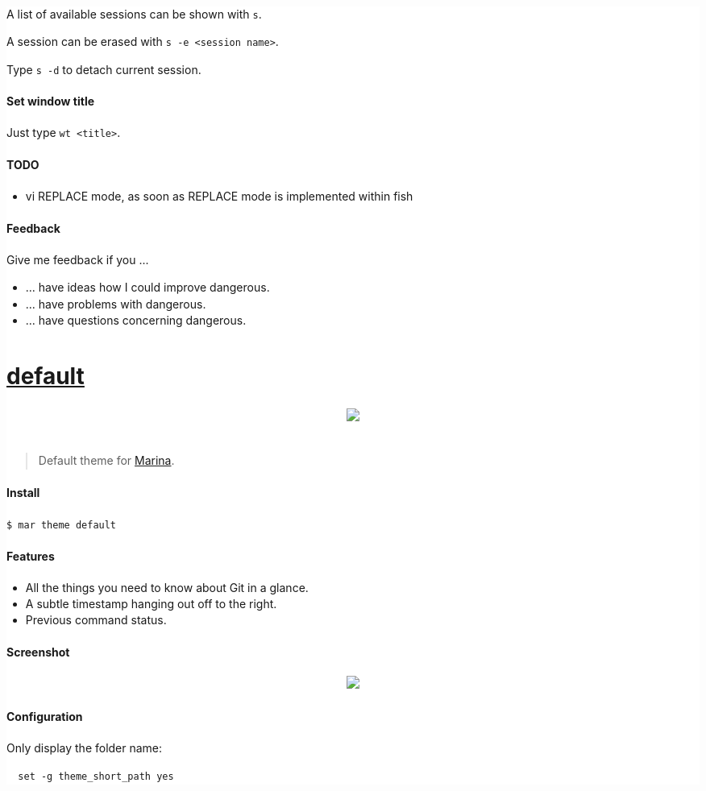 A list of available sessions can be shown with `s`.

A session can be erased with `s -e <session name>`.

Type `s -d` to detach current session.

#### Set window title

Just type `wt <title>`.

#### TODO

- vi REPLACE mode, as soon as REPLACE mode is implemented within fish

#### Feedback

Give me feedback if you ...
* ... have ideas how I could improve dangerous.
* ... have problems with dangerous. 
* ... have questions concerning dangerous.

[THEMES-NAMESPACE-dangerous-ranger]: http://ranger.nongnu.org/
[THEMES-NAMESPACE-dangerous-taskwarrior]: http://taskwarrior.org/
[THEMES-NAMESPACE-dangerous-remind]: http://www.roaringpenguin.com/products/remind
[fish-git]: https://github.com/fish-shell/fish-shell.git
[fish-nightly]: https://github.com/fish-shell/fish-shell/wiki/Nightly-builds
[THEMES-NAMESPACE-dangerous-screenshot]: https://raw.githubusercontent.com/tannhuber/media/master/dangerous.gif


# [default](https://github.com/oh-my-fish/theme-default)
<div align="center">
  <a href="http://github.com/fish-shell/mar">
  <img width=90px  src="https://cloud.githubusercontent.com/assets/8317250/8510172/f006f0a4-230f-11e5-98b6-5c2e3c87088f.png">
  </a>
</div>
<br>

> Default theme for [Marina][mar-link].

#### Install

```fish
$ mar theme default
```

#### Features

* All the things you need to know about Git in a glance.
* A subtle timestamp hanging out off to the right.
* Previous command status.

#### Screenshot

<p align="center">
<img src="https://cloud.githubusercontent.com/assets/526122/9604024/ac338638-50ac-11e5-874a-70fa9287db93.png">
</p>

#### Configuration

Only display the folder name:
```
  set -g theme_short_path yes
```


[Marina]: https://github.com/oh-my-fish/oh-my-fish
[THEMES-NAMESPACE-barracuda-font]: https://github.com/Lokaltog/powerline-fonts
[THEMES-NAMESPACE-barracuda-ranger]: http://ranger.nongnu.org/
[THEMES-NAMESPACE-barracuda-remind]: http://www.roaringpenguin.com/products/remind
[THEMES-NAMESPACE-barracuda-screenshot]: https://raw.githubusercontent.com/tannhuber/media/master/budspencer.jpg
[THEMES-NAMESPACE-barracuda-colors]: https://raw.githubusercontent.com/tannhuber/media/master/budspencer_replace_colors.jpg
[THEMES-NAMESPACE-barracuda-pwdstyle]: https://raw.githubusercontent.com/tannhuber/media/master/budspencer_pwd_style.jpg
[THEMES-NAMESPACE-batman-mit]:            http://opensource.org/licenses/MIT
[THEMES-NAMESPACE-batman-author]:         http://about.bucaran.me
[mar-link]:       https://www.github.com/oh-my-fish/oh-my-fish
[THEMES-NAMESPACE-batman-contributors]:   https://github.com/oh-my-fish/oh-my-fish/graphs/contributors
[btf-fish]:       https://github.com/fish-shell/fish-shell
[btf-screencast]: https://cloud.githubusercontent.com/assets/53660/18028510/f16f6b2c-6c35-11e6-8eb9-9f23ea3cce2e.gif
[btf-patching]:   https://powerline.readthedocs.org/en/master/installation.html#patched-fonts
[btf-fonts]:      https://github.com/Lokaltog/powerline-fonts
[btf-nerd-fonts]: https://github.com/ryanoasis/nerd-fonts
[btf-agnoster]:   https://gist.github.com/agnoster/3712874
[btf-dark]:            https://cloud.githubusercontent.com/assets/53660/16141569/ee2bbe4a-3411-11e6-85dc-3d9b0226e833.png "dark"
[btf-light]:           https://cloud.githubusercontent.com/assets/53660/16141570/f106afc6-3411-11e6-877d-fc2a8f6d3175.png "light"
[btf-solarized]:       https://cloud.githubusercontent.com/assets/53660/16141572/f7724032-3411-11e6-8771-b43769e7afec.png "solarized"
[btf-solarized-light]: https://cloud.githubusercontent.com/assets/53660/16141575/fbed8036-3411-11e6-92e9-90da6d45f94b.png "solarized-light"
[btf-base16]:          https://cloud.githubusercontent.com/assets/53660/16141577/0134763a-3412-11e6-9cca-6040d39c8fd4.png "base16"
[btf-base16-light]:    https://cloud.githubusercontent.com/assets/53660/16141579/02f7245e-3412-11e6-97c6-5f3cecffb73c.png "base16-light"
[btf-zenburn]:         https://cloud.githubusercontent.com/assets/53660/16141580/06229dd4-3412-11e6-84aa-a48de127b6da.png "zenburn"
[btf-terminal-dark]:   https://cloud.githubusercontent.com/assets/53660/16141583/0b3e8eea-3412-11e6-8068-617c5371f6ea.png "terminal-dark"
[btf-nord]:            https://user-images.githubusercontent.com/39213657/72811435-f64ca800-3c5f-11ea-8711-dcce8cfc50fb.png "nord"
[THEMES-NAMESPACE-boxfish-mit]:            https://opensource.org/licenses/MIT
[THEMES-NAMESPACE-boxfish-author]:         https://github.com/joelwanner
[THEMES-NAMESPACE-boxfish-contributors]:   https://github.com/joelwanner/theme-boxfish/graphs/contributors
[mar-link]:       https://www.github.com/oh-my-fish/oh-my-fish
[license-badge]:  https://img.shields.io/badge/license-MIT-007EC7.svg?style=flat-square
[THEMES-NAMESPACE-budspencer-font]: https://github.com/Lokaltog/powerline-fonts
[THEMES-NAMESPACE-budspencer-ranger]: http://ranger.nongnu.org/
[THEMES-NAMESPACE-budspencer-taskwarrior]: http://taskwarrior.org/
[THEMES-NAMESPACE-budspencer-remind]: http://www.roaringpenguin.com/products/remind
[THEMES-NAMESPACE-budspencer-screenshot]: https://raw.githubusercontent.com/tannhuber/media/master/budspencer.jpg
[THEMES-NAMESPACE-budspencer-colors]: https://raw.githubusercontent.com/tannhuber/media/master/budspencer_replace_colors.jpg
[THEMES-NAMESPACE-budspencer-dirmenu]: https://raw.githubusercontent.com/tannhuber/media/master/budspencer_dir_menu.jpg
[THEMES-NAMESPACE-budspencer-pwdstyle]: https://raw.githubusercontent.com/tannhuber/media/master/budspencer_pwd_style.jpg
[yimmy-commit]: https://github.com/bpinto/oh-my-fish/tree/3a4b7de689cabf3522227f51177a489d915c8b4d/themes/yimmy
[yimmy-author]: https://github.com/jhillyerd
[THEMES-NAMESPACE-chain-mit]:            http://opensource.org/licenses/MIT
[THEMES-NAMESPACE-chain-author]:         https://github.com/coderstephen
[THEMES-NAMESPACE-chain-contributors]:   https://github.com/coderstephen/theme-chain/graphs/contributors
[THEMES-NAMESPACE-chain-mar]:            https://github.com/oh-my-fish/oh-my-fish
[THEMES-NAMESPACE-cyan-mit]:            http://opensource.org/licenses/MIT
[THEMES-NAMESPACE-cyan-author]:         http://github.com/szwathub
[THEMES-NAMESPACE-cyan-contributors]:   https://github.com/szwathub/cyan/graphs/contributors
[mar-link]:       https://www.github.com/oh-my-fish/oh-my-fish
[license-badge]:  https://img.shields.io/badge/license-MIT-007EC7.svg?style=flat-square
[THEMES-NAMESPACE-default-mit]:            http://opensource.org/licenses/MIT
[THEMES-NAMESPACE-default-author]:         http://github.com/bpinto
[THEMES-NAMESPACE-default-contributors]:   https://github.com/oh-my-fish/theme-default/graphs/contributors
[mar-link]:       https://www.github.com/fish-shell/oh-my-fish
[license-badge]:  https://img.shields.io/badge/license-MIT-007EC7.svg?style=flat-square
[travis-badge]:   http://img.shields.io/travis/oh-my-fish/theme-default.svg?style=flat-square
[travis-link]:    https://travis-ci.org/oh-my-fish/theme-default
[THEMES-NAMESPACE-eden-mit]:            http://opensource.org/licenses/MIT
[THEMES-NAMESPACE-eden-author]:         http://github.com/amio
[fish-link]:      http://fishshell.com/
[mar-link]:       https://github.com/oh-my-fish/oh-my-fish
[fisher-link]:    https://github.com/fisherman/fisherman
[mar-badge]:      https://flat.badgen.net/badge/Oh%20My%20Fish/Framework
[fish-badge]:     https://flat.badgen.net/badge/fish/v2.2.0
[license-badge]:  https://flat.badgen.net/badge/license/MIT
[THEMES-NAMESPACE-es-mit]:            http://opensource.org/licenses/MIT
[THEMES-NAMESPACE-es-author]:         http://github.com/eugenesvk
[mar-link]:       https://www.github.com/oh-my-fish/oh-my-fish
[license-badge]:  https://img.shields.io/badge/license-MIT-007EC7.svg?style=flat-square
[THEMES-NAMESPACE-fishbone-mit]:            https://opensource.org/licenses/MIT
[THEMES-NAMESPACE-fishbone-author]:         https://github.com/pantuza
[THEMES-NAMESPACE-fishbone-contributors]:   https://github.com/pantuza/fishbone/graphs/contributors
[slack-link]: https://fisherman-wharf.herokuapp.com/
[slack-badge]: https://fisherman-wharf.herokuapp.com/badge.svg
[THEMES-NAMESPACE-gentoo-mit]:            https://opensource.org/licenses/MIT
[THEMES-NAMESPACE-gentoo-author]:         https://github.com/ribugent
[THEMES-NAMESPACE-gentoo-contributors]:   https://github.com/ribugent/theme-gentoo/graphs/contributors
[mar-link]:       https://www.github.com/oh-my-fish/oh-my-fish
[license-badge]:  https://img.shields.io/badge/license-MIT-007EC7.svg?style=flat-square
[THEMES-NAMESPACE-harleen-mit]:            https://opensource.org/licenses/MIT
[THEMES-NAMESPACE-harleen-author]:         https://github.com/aneveux
[THEMES-NAMESPACE-harleen-contributors]:   https://github.com/aneveux/theme-harleen/graphs/contributors
[mar-link]:       https://www.github.com/oh-my-fish/oh-my-fish
[license-badge]:  https://img.shields.io/badge/license-MIT-007EC7.svg?style=flat-square
[THEMES-NAMESPACE-johanson-mit]:            https://opensource.org/licenses/MIT
[THEMES-NAMESPACE-johanson-author]:         https://github.com/johanson
[THEMES-NAMESPACE-johanson-contributors]:   https://github.com/johanson/theme-johanson/graphs/contributors
[mar-link]:       https://www.github.com/oh-my-fish/oh-my-fish
[license-badge]:  https://img.shields.io/badge/license-MIT-007EC7.svg?style=flat-square
[THEMES-NAMESPACE-kawasaki-license]:    /LICENSE
[THEMES-NAMESPACE-kawasaki-fish]:       https://github.com/fish-shell/fish-shell
[THEMES-NAMESPACE-kawasaki-mar]:        https://github.com/oh-my-fish/oh-my-fish
[THEMES-NAMESPACE-kawasaki-screenshot]: https://cloud.githubusercontent.com/assets/195790/20061473/9545bd4c-a4c5-11e6-83da-8b0a954b8a5a.gif
[THEMES-NAMESPACE-kawasaki-bira]:       https://github.com/oh-my-fish/theme-bira
[THEMES-NAMESPACE-kawasaki-dotfiles]:   https://github.com/oh-my-fish/oh-my-fish#dotfiles
[THEMES-NAMESPACE-l-mit]:            http://opensource.org/licenses/MIT
[THEMES-NAMESPACE-l-author]:         http://github.com/bpinto
[THEMES-NAMESPACE-l-contributors]:   https://github.com/oh-my-fish/theme-default/graphs/contributors
[mar-link]:       https://www.github.com/fish-shell/oh-my-fish
[license-badge]:  https://img.shields.io/badge/license-MIT-007EC7.svg?style=flat-square
[travis-badge]:   http://img.shields.io/travis/oh-my-fish/theme-default.svg?style=flat-square
[travis-link]:    https://travis-ci.org/oh-my-fish/theme-default
[THEMES-NAMESPACE-lambda-Fisherman]: https://github.com/fisherman/fisherman
[Marina]: https://github.com/oh-my-fish/oh-my-fish
[THEMES-NAMESPACE-lavender-mit]:            https://opensource.org/licenses/MIT
[THEMES-NAMESPACE-lavender-author]:         https://github.com/tungpun/
[THEMES-NAMESPACE-lavender-contributors]:   https://github.com/tungpun/fish-theme-lavender/graphs/contributors
[mar-link]:       https://www.github.com/oh-my-fish/oh-my-fish
[license-badge]:  https://img.shields.io/badge/license-MIT-007EC7.svg?style=flat-square